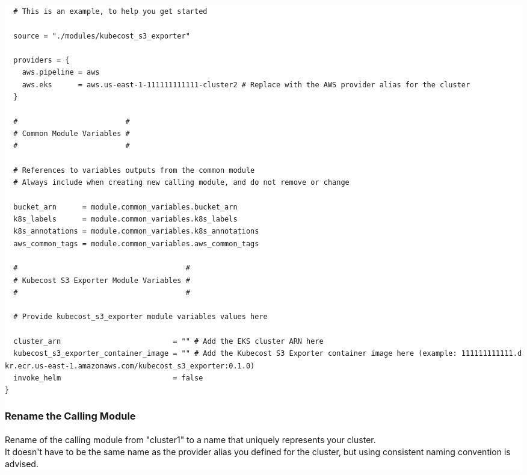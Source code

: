       # This is an example, to help you get started
    
      source = "./modules/kubecost_s3_exporter"
    
      providers = {
        aws.pipeline = aws
        aws.eks      = aws.us-east-1-111111111111-cluster2 # Replace with the AWS provider alias for the cluster
      }
    
      #                         #
      # Common Module Variables #
      #                         #
    
      # References to variables outputs from the common module
      # Always include when creating new calling module, and do not remove or change
    
      bucket_arn      = module.common_variables.bucket_arn
      k8s_labels      = module.common_variables.k8s_labels
      k8s_annotations = module.common_variables.k8s_annotations
      aws_common_tags = module.common_variables.aws_common_tags
    
      #                                       #
      # Kubecost S3 Exporter Module Variables #
      #                                       #
    
      # Provide kubecost_s3_exporter module variables values here
    
      cluster_arn                          = "" # Add the EKS cluster ARN here
      kubecost_s3_exporter_container_image = "" # Add the Kubecost S3 Exporter container image here (example: 111111111111.dkr.ecr.us-east-1.amazonaws.com/kubecost_s3_exporter:0.1.0)
      invoke_helm                          = false
    }

### Rename the Calling Module 

Rename of the calling module from "cluster1" to a name that uniquely represents your cluster.  
It doesn't have to be the same name as the provider alias you defined for the cluster, but using consistent naming convention is advised.

